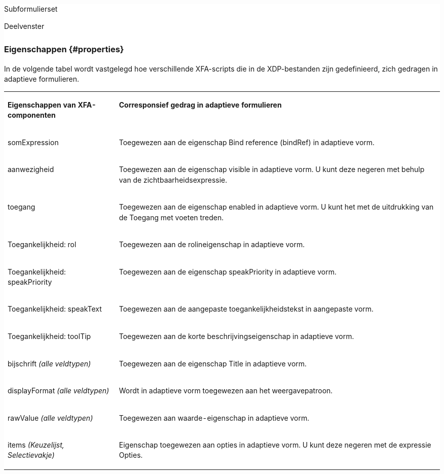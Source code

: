   <tr>
   <td><p>Subformulierset </p> </td> 
   <td><p>Deelvenster</p> </td> 
  </tr>
 </tbody>
</table>

### Eigenschappen {#properties}

In de volgende tabel wordt vastgelegd hoe verschillende XFA-scripts die in de XDP-bestanden zijn gedefinieerd, zich gedragen in adaptieve formulieren.

<table> 
 <tbody>
  <tr>
   <td><p><strong>Eigenschappen van XFA-componenten</strong></p> </td> 
   <td><p><strong>Corresponsief gedrag in adaptieve formulieren</strong></p> </td> 
  </tr>
  <tr>
   <td><p>somExpression </p> </td> 
   <td><p>Toegewezen aan de eigenschap Bind reference (bindRef) in adaptieve vorm.</p> </td> 
  </tr>
  <tr>
   <td><p>aanwezigheid </p> </td> 
   <td><p>Toegewezen aan de eigenschap visible in adaptieve vorm. U kunt deze negeren met behulp van de zichtbaarheidsexpressie.</p> </td> 
  </tr>
  <tr>
   <td><p>toegang </p> </td> 
   <td><p>Toegewezen aan de eigenschap enabled in adaptieve vorm. U kunt het met de uitdrukking van de Toegang met voeten treden.</p> </td> 
  </tr>
  <tr>
   <td><p>Toegankelijkheid: rol </p> </td> 
   <td><p>Toegewezen aan de rolineigenschap in adaptieve vorm.</p> </td> 
  </tr>
  <tr>
   <td><p>Toegankelijkheid: speakPriority </p> </td> 
   <td><p>Toegewezen aan de eigenschap speakPriority in adaptieve vorm.</p> </td> 
  </tr>
  <tr>
   <td><p>Toegankelijkheid: speakText</p> </td> 
   <td><p>Toegewezen aan de aangepaste toegankelijkheidstekst in aangepaste vorm.</p> </td> 
  </tr>
  <tr>
   <td><p>Toegankelijkheid: toolTip </p> </td> 
   <td><p>Toegewezen aan de korte beschrijvingseigenschap in adaptieve vorm.</p> </td> 
  </tr>
  <tr>
   <td><p>bijschrift<em> (alle veldtypen)</em></p> </td> 
   <td><p>Toegewezen aan de eigenschap Title in adaptieve vorm.</p> </td> 
  </tr>
  <tr>
   <td><p>displayFormat<em> (alle veldtypen)</em></p> </td> 
   <td><p>Wordt in adaptieve vorm toegewezen aan het weergavepatroon.</p> </td> 
  </tr>
  <tr>
   <td><p>rawValue<em> (alle veldtypen)</em></p> </td> 
   <td><p>Toegewezen aan waarde-eigenschap in adaptieve vorm.</p> </td> 
  </tr>
  <tr>
   <td><p>items<em> (Keuzelijst, Selectievakje)</em></p> </td> 
   <td><p>Eigenschap toegewezen aan opties in adaptieve vorm. U kunt deze negeren met de expressie Opties.</p> </td> 
